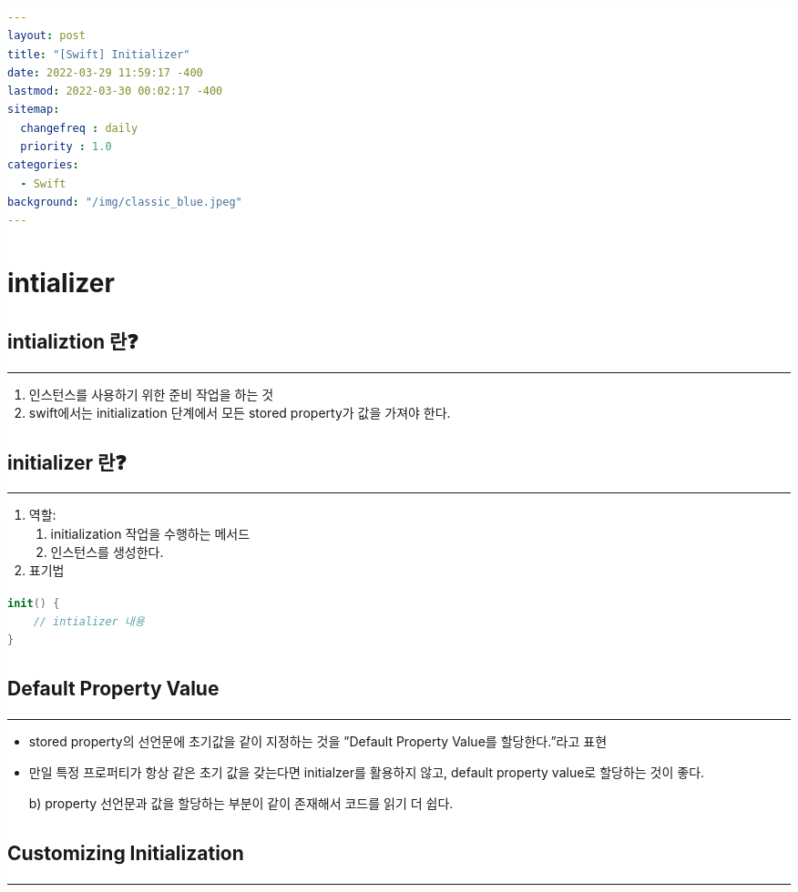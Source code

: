```yaml
---
layout: post
title: "[Swift] Initializer"
date: 2022-03-29 11:59:17 -400
lastmod: 2022-03-30 00:02:17 -400
sitemap:
  changefreq : daily
  priority : 1.0
categories: 
  - Swift
background: "/img/classic_blue.jpeg"
---
```


# intializer

## intializtion 란❓

---

1. 인스턴스를 사용하기 위한 준비 작업을 하는 것
2. swift에서는 initialization 단계에서 모든 stored property가 값을 가져야 한다.

## initializer  란❓

---

1. 역할: 
    1. initialization 작업을 수행하는 메서드 
    2. 인스턴스를 생성한다.
2. 표기법

```swift
init() {
	// intializer 내용
}
```

## Default Property Value

---

- stored property의 선언문에 초기값을 같이 지정하는 것을 
”Default Property Value를 할당한다.”라고 표현
- 만일 특정 프로퍼티가 항상 같은 초기 값을 갖는다면 initialzer를 활용하지 않고, default property value로 할당하는 것이 좋다.
    
    b) property 선언문과 값을 할당하는 부분이 같이 존재해서 코드를 읽기 더 쉽다.
    

## Customizing Initialization

---